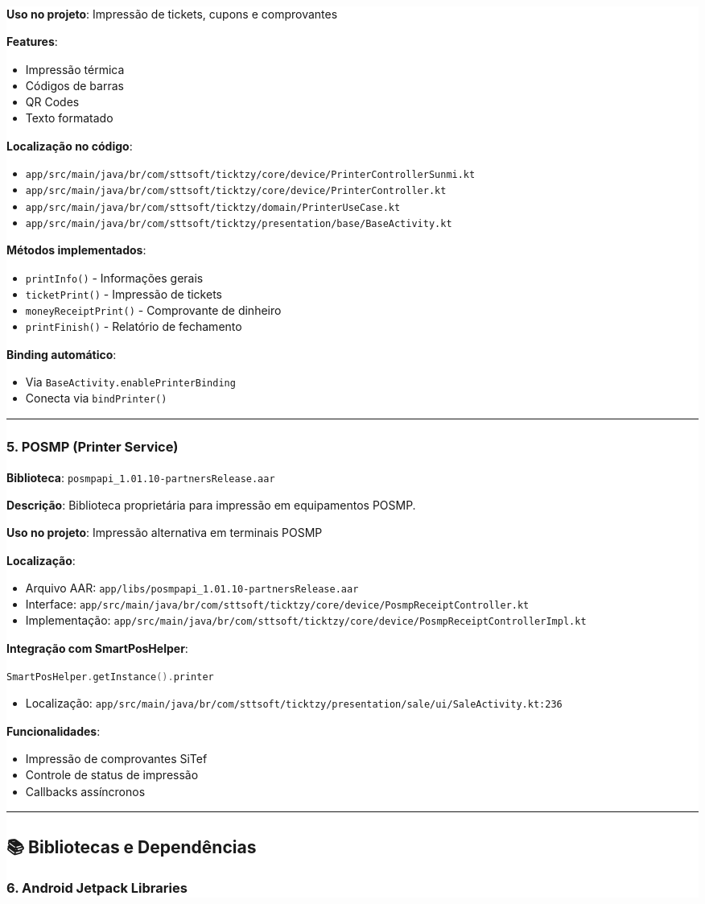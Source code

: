 **Uso no projeto**: Impressão de tickets, cupons e comprovantes

**Features**:
- Impressão térmica
- Códigos de barras
- QR Codes
- Texto formatado

**Localização no código**:
- `app/src/main/java/br/com/sttsoft/ticktzy/core/device/PrinterControllerSunmi.kt`
- `app/src/main/java/br/com/sttsoft/ticktzy/core/device/PrinterController.kt`
- `app/src/main/java/br/com/sttsoft/ticktzy/domain/PrinterUseCase.kt`
- `app/src/main/java/br/com/sttsoft/ticktzy/presentation/base/BaseActivity.kt`

**Métodos implementados**:
- `printInfo()` - Informações gerais
- `ticketPrint()` - Impressão de tickets
- `moneyReceiptPrint()` - Comprovante de dinheiro
- `printFinish()` - Relatório de fechamento

**Binding automático**:
- Via `BaseActivity.enablePrinterBinding`
- Conecta via `bindPrinter()`

---

### 5. **POSMP (Printer Service)**

**Biblioteca**: `posmpapi_1.01.10-partnersRelease.aar`

**Descrição**: Biblioteca proprietária para impressão em equipamentos POSMP.

**Uso no projeto**: Impressão alternativa em terminais POSMP

**Localização**:
- Arquivo AAR: `app/libs/posmpapi_1.01.10-partnersRelease.aar`
- Interface: `app/src/main/java/br/com/sttsoft/ticktzy/core/device/PosmpReceiptController.kt`
- Implementação: `app/src/main/java/br/com/sttsoft/ticktzy/core/device/PosmpReceiptControllerImpl.kt`

**Integração com SmartPosHelper**:
```kotlin
SmartPosHelper.getInstance().printer
```
- Localização: `app/src/main/java/br/com/sttsoft/ticktzy/presentation/sale/ui/SaleActivity.kt:236`

**Funcionalidades**:
- Impressão de comprovantes SiTef
- Controle de status de impressão
- Callbacks assíncronos

---

## 📚 Bibliotecas e Dependências

### 6. **Android Jetpack Libraries**
